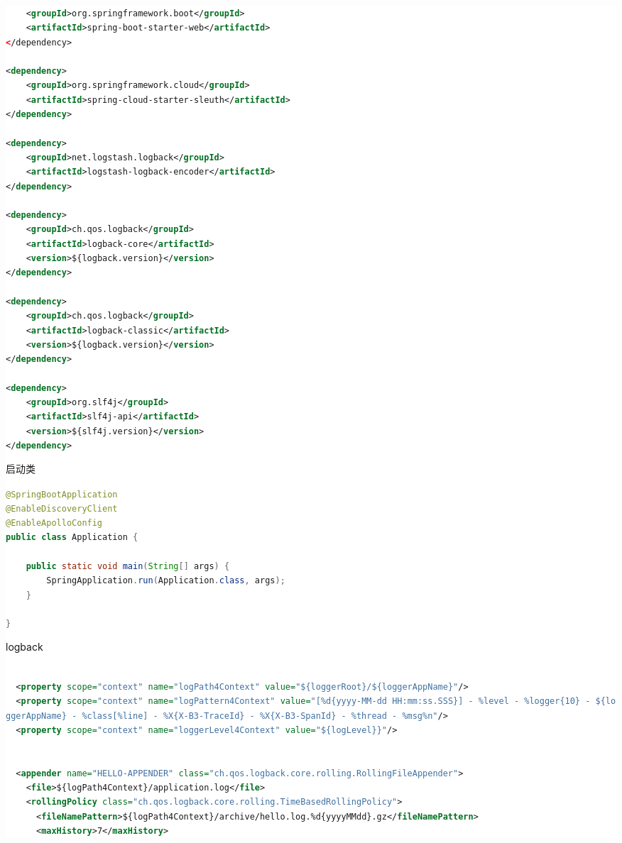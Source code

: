 ```xml
    <groupId>org.springframework.boot</groupId>
    <artifactId>spring-boot-starter-web</artifactId>
</dependency>

<dependency>
    <groupId>org.springframework.cloud</groupId>
    <artifactId>spring-cloud-starter-sleuth</artifactId>
</dependency>

<dependency>
    <groupId>net.logstash.logback</groupId>
    <artifactId>logstash-logback-encoder</artifactId>
</dependency>

<dependency>
    <groupId>ch.qos.logback</groupId>
    <artifactId>logback-core</artifactId>
    <version>${logback.version}</version>
</dependency>

<dependency>
    <groupId>ch.qos.logback</groupId>
    <artifactId>logback-classic</artifactId>
    <version>${logback.version}</version>
</dependency>

<dependency>
    <groupId>org.slf4j</groupId>
    <artifactId>slf4j-api</artifactId>
    <version>${slf4j.version}</version>
</dependency>

```

启动类

```java
@SpringBootApplication
@EnableDiscoveryClient
@EnableApolloConfig
public class Application {

    public static void main(String[] args) {
        SpringApplication.run(Application.class, args);
    }

}
```

logback

```xml

  <property scope="context" name="logPath4Context" value="${loggerRoot}/${loggerAppName}"/>
  <property scope="context" name="logPattern4Context" value="[%d{yyyy-MM-dd HH:mm:ss.SSS}] - %level - %logger{10} - ${loggerAppName} - %class[%line] - %X{X-B3-TraceId} - %X{X-B3-SpanId} - %thread - %msg%n"/>
  <property scope="context" name="loggerLevel4Context" value="${logLevel}}"/>


  <appender name="HELLO-APPENDER" class="ch.qos.logback.core.rolling.RollingFileAppender">
    <file>${logPath4Context}/application.log</file>
    <rollingPolicy class="ch.qos.logback.core.rolling.TimeBasedRollingPolicy">
      <fileNamePattern>${logPath4Context}/archive/hello.log.%d{yyyyMMdd}.gz</fileNamePattern>
      <maxHistory>7</maxHistory>
```